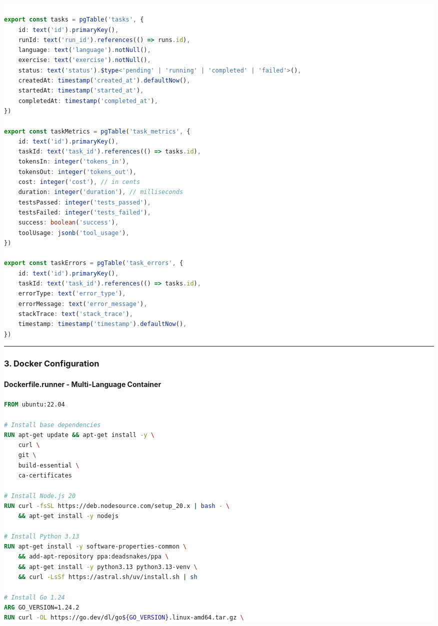 ```typescript

export const tasks = pgTable('tasks', {
    id: text('id').primaryKey(),
    runId: text('run_id').references(() => runs.id),
    language: text('language').notNull(),
    exercise: text('exercise').notNull(),
    status: text('status').$type<'pending' | 'running' | 'completed' | 'failed'>(),
    createdAt: timestamp('created_at').defaultNow(),
    startedAt: timestamp('started_at'),
    completedAt: timestamp('completed_at'),
})

export const taskMetrics = pgTable('task_metrics', {
    id: text('id').primaryKey(),
    taskId: text('task_id').references(() => tasks.id),
    tokensIn: integer('tokens_in'),
    tokensOut: integer('tokens_out'),
    cost: integer('cost'), // in cents
    duration: integer('duration'), // milliseconds
    testsPassed: integer('tests_passed'),
    testsFailed: integer('tests_failed'),
    success: boolean('success'),
    toolUsage: jsonb('tool_usage'),
})

export const taskErrors = pgTable('task_errors', {
    id: text('id').primaryKey(),
    taskId: text('task_id').references(() => tasks.id),
    errorType: text('error_type'),
    errorMessage: text('error_message'),
    stackTrace: text('stack_trace'),
    timestamp: timestamp('timestamp').defaultNow(),
})
```

---

### 3. Docker Configuration

#### Dockerfile.runner - Multi-Language Container

```dockerfile
FROM ubuntu:22.04

# Install base dependencies
RUN apt-get update && apt-get install -y \
    curl \
    git \
    build-essential \
    ca-certificates

# Install Node.js 20
RUN curl -fsSL https://deb.nodesource.com/setup_20.x | bash - \
    && apt-get install -y nodejs

# Install Python 3.13
RUN apt-get install -y software-properties-common \
    && add-apt-repository ppa:deadsnakes/ppa \
    && apt-get install -y python3.13 python3.13-venv \
    && curl -LsSf https://astral.sh/uv/install.sh | sh

# Install Go 1.24
ARG GO_VERSION=1.24.2
RUN curl -OL https://go.dev/dl/go${GO_VERSION}.linux-amd64.tar.gz \
```
